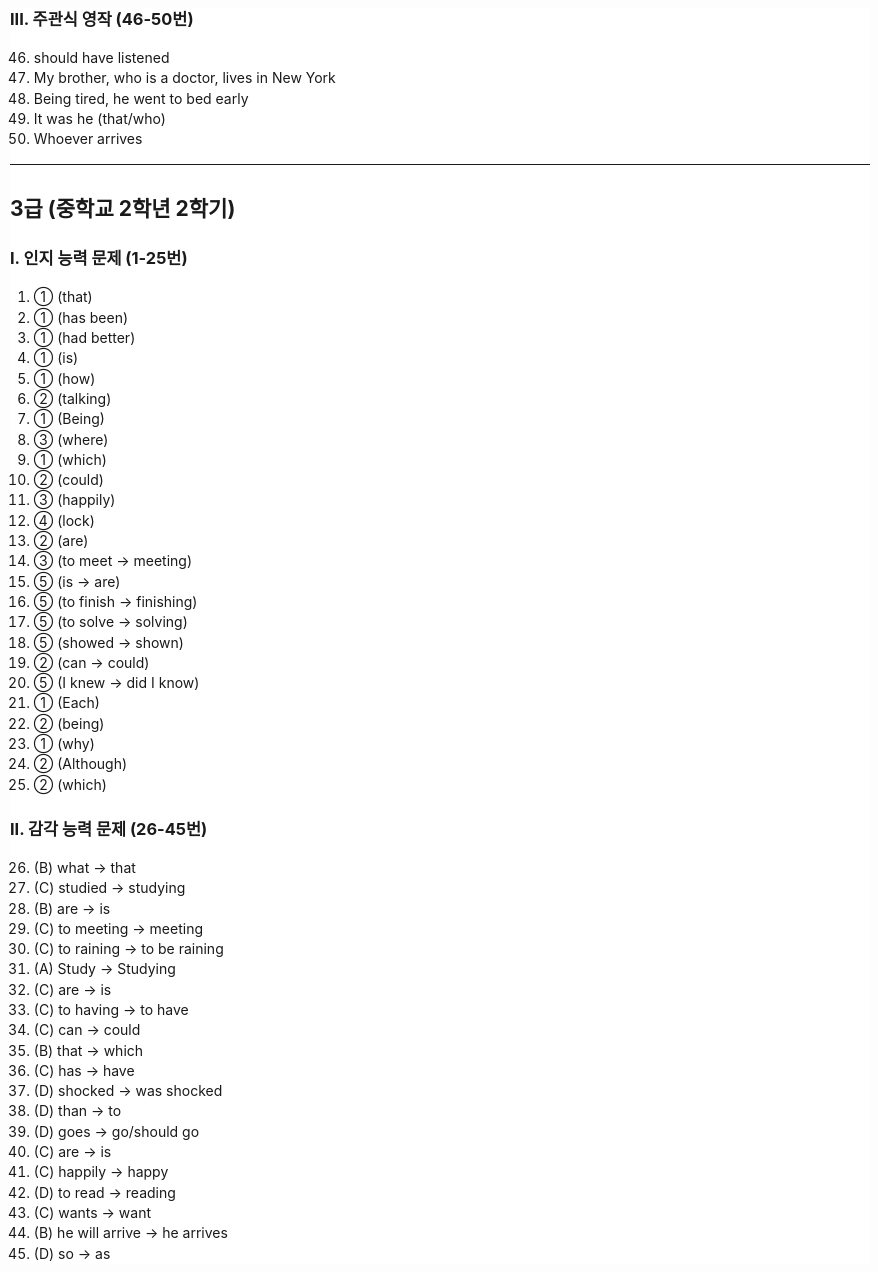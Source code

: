 ### III. 주관식 영작 (46-50번)
46. should have listened
47. My brother, who is a doctor, lives in New York
48. Being tired, he went to bed early
49. It was he (that/who)
50. Whoever arrives

---

## 3급 (중학교 2학년 2학기)

### I. 인지 능력 문제 (1-25번)
1. ① (that)
2. ① (has been)
3. ① (had better)
4. ① (is)
5. ① (how)
6. ② (talking)
7. ① (Being)
8. ③ (where)
9. ① (which)
10. ② (could)
11. ③ (happily)
12. ④ (lock)
13. ② (are)
14. ③ (to meet → meeting)
15. ⑤ (is → are)
16. ⑤ (to finish → finishing)
17. ⑤ (to solve → solving)
18. ⑤ (showed → shown)
19. ② (can → could)
20. ⑤ (I knew → did I know)
21. ① (Each)
22. ② (being)
23. ① (why)
24. ② (Although)
25. ② (which)

### II. 감각 능력 문제 (26-45번)
26. (B) what → that
27. (C) studied → studying
28. (B) are → is
29. (C) to meeting → meeting
30. (C) to raining → to be raining
31. (A) Study → Studying
32. (C) are → is
33. (C) to having → to have
34. (C) can → could
35. (B) that → which
36. (C) has → have
37. (D) shocked → was shocked
38. (D) than → to
39. (D) goes → go/should go
40. (C) are → is
41. (C) happily → happy
42. (D) to read → reading
43. (C) wants → want
44. (B) he will arrive → he arrives
45. (D) so → as
